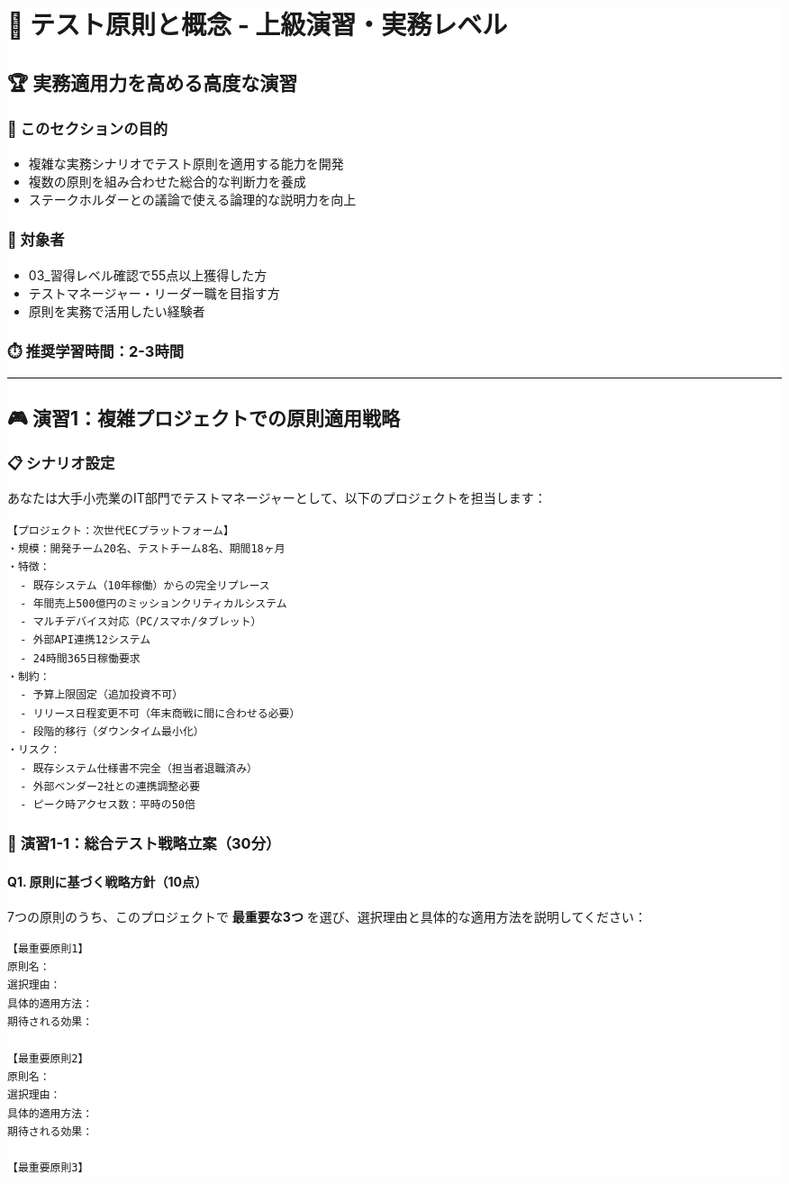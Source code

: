 # 🎯 テスト原則と概念 - 上級演習・実務レベル

## 🏆 実務適用力を高める高度な演習

### 🎯 このセクションの目的
- 複雑な実務シナリオでテスト原則を適用する能力を開発
- 複数の原則を組み合わせた総合的な判断力を養成
- ステークホルダーとの議論で使える論理的な説明力を向上

### 💼 対象者
- 03_習得レベル確認で55点以上獲得した方
- テストマネージャー・リーダー職を目指す方
- 原則を実務で活用したい経験者

### ⏱️ 推奨学習時間：2-3時間

---

## 🎮 **演習1：複雑プロジェクトでの原則適用戦略**

### 📋 シナリオ設定
あなたは大手小売業のIT部門でテストマネージャーとして、以下のプロジェクトを担当します：

```
【プロジェクト：次世代ECプラットフォーム】
・規模：開発チーム20名、テストチーム8名、期間18ヶ月
・特徴：
  - 既存システム（10年稼働）からの完全リプレース
  - 年間売上500億円のミッションクリティカルシステム
  - マルチデバイス対応（PC/スマホ/タブレット）
  - 外部API連携12システム
  - 24時間365日稼働要求
・制約：
  - 予算上限固定（追加投資不可）
  - リリース日程変更不可（年末商戦に間に合わせる必要）
  - 段階的移行（ダウンタイム最小化）
・リスク：
  - 既存システム仕様書不完全（担当者退職済み）
  - 外部ベンダー2社との連携調整必要
  - ピーク時アクセス数：平時の50倍
```

### 🎯 **演習1-1：総合テスト戦略立案（30分）**

#### Q1. 原則に基づく戦略方針（10点）
7つの原則のうち、このプロジェクトで **最重要な3つ** を選び、選択理由と具体的な適用方法を説明してください：

```
【最重要原則1】
原則名：
選択理由：
具体的適用方法：
期待される効果：

【最重要原則2】
原則名：
選択理由：
具体的適用方法：
期待される効果：

【最重要原則3】
```